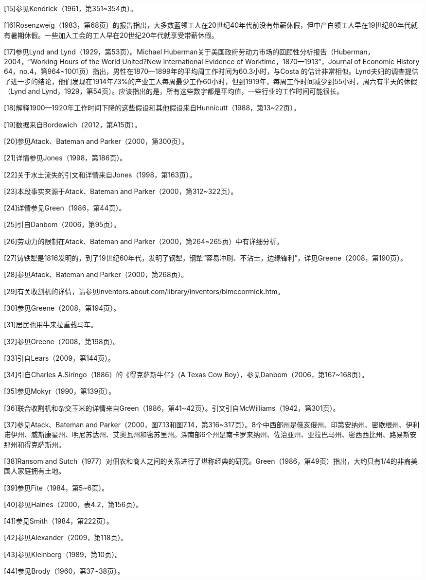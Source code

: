 [15]参见Kendrick（1961，第351~354页）。

[16]Rosenzweig（1983，第68页）的报告指出，大多数蓝领工人在20世纪40年代前没有带薪休假，但中产白领工人早在19世纪80年代就有暑期休假。一些加入工会的工人早在20世纪20年代就享受带薪休假。

[17]参见Lynd and Lynd（1929，第53页）。Michael Huberman关于美国政府劳动力市场的回顾性分析报告（Huberman，2004，“Working Hours of the World United?New International Evidence of Worktime，1870—1913”，Journal of Economic History 64，no.4，第964~1001页）指出，男性在1870—1899年的平均周工作时间为60.3小时，与Costa 的估计非常相似。Lynd夫妇的调查提供了进一步的结论，他们发现在1914年73%的产业工人每周最少工作60小时，但到1919年，每周工作时间减少到55小时，周六有半天的休假（Lynd and Lynd，1929，第54页）。应该指出的是，所有这些数字都是平均值，一些行业的工作时间可能很长。

[18]解释1900—1920年工作时间下降的这些假设和其他假设来自Hunnicutt（1988，第13~22页）。

[19]数据来自Bordewich（2012，第A15页）。

[20]参见Atack、Bateman and Parker（2000，第300页）。

[21]详情参见Jones（1998，第186页）。

[22]关于水土流失的引文和详情来自Jones（1998，第163页）。

[23]本段事实来源于Atack、Bateman and Parker（2000，第312~322页）。

[24]详情参见Green（1986，第44页）。

[25]引自Danbom（2006，第95页）。

[26]劳动力的限制在Atack、Bateman and Parker（2000，第264~265页）中有详细分析。

[27]铸铁犁是1816发明的，到了19世纪60年代，发明了钢犁，钢犁“容易冲刷、不沾土，边缘锋利”，详见Greene（2008，第190页）。

[28]参见Atack、Bateman and Parker（2000，第268页）。

[29]有关收割机的详情，请参见inventors.about.com/library/inventors/blmccormick.htm。

[30]参见Greene（2008，第194页）。

[31]居民也用牛来拉重载马车。

[32]参见Greene（2008，第198页）。

[33]引自Lears（2009，第144页）。

[34]引自Charles A.Siringo（1886）的《得克萨斯牛仔》（A Texas Cow Boy），参见Danbom（2006，第167~168页）。

[35]参见Mokyr（1990，第139页）。

[36]联合收割机和杂交玉米的详情来自Green（1986，第41~42页）。引文引自McWilliams（1942，第301页）。

[37]参见Atack、Bateman and Parker（2000，图7.13和图7.14，第316~317页）。8个中西部州是俄亥俄州、印第安纳州、密歇根州、伊利诺伊州、威斯康星州、明尼苏达州、艾奥瓦州和密苏里州。深南部6个州是南卡罗来纳州、佐治亚州、亚拉巴马州、密西西比州、路易斯安那州和得克萨斯州。

[38]Ransom and Sutch（1977）对佃农和商人之间的关系进行了堪称经典的研究。Green（1986，第49页）指出，大约只有1/4的非裔美国人家庭拥有土地。

[39]参见Fite（1984，第5~6页）。

[40]参见Haines（2000，表4.2，第156页）。

[41]参见Smith（1984，第222页）。

[42]参见Alexander（2009，第118页）。

[43]参见Kleinberg（1989，第10页）。

[44]参见Brody（1960，第37~38页）。
